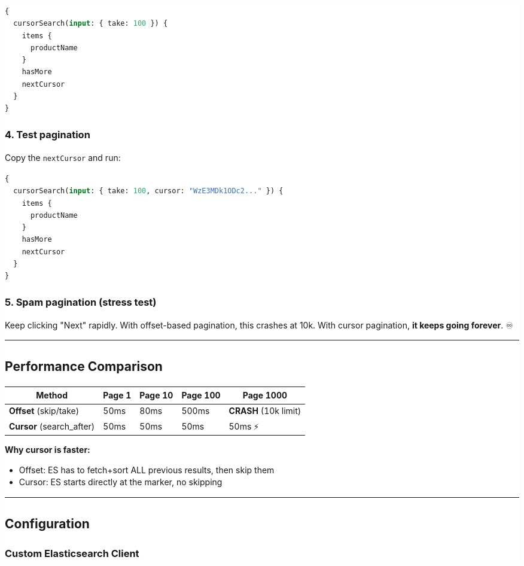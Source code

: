 ```graphql
{
  cursorSearch(input: { take: 100 }) {
    items {
      productName
    }
    hasMore
    nextCursor
  }
}
```

### 4. Test pagination

Copy the `nextCursor` and run:

```graphql
{
  cursorSearch(input: { take: 100, cursor: "WzE3MDk1ODc2..." }) {
    items {
      productName
    }
    hasMore
    nextCursor
  }
}
```

### 5. Spam pagination (stress test)

Keep clicking "Next" rapidly. With offset-based pagination, this crashes at 10k. With cursor pagination, **it keeps going forever**. ♾️

---

## Performance Comparison

| Method | Page 1 | Page 10 | Page 100 | Page 1000 |
|--------|--------|---------|----------|-----------|
| **Offset** (skip/take) | 50ms | 80ms | 500ms | **CRASH** (10k limit) |
| **Cursor** (search_after) | 50ms | 50ms | 50ms | 50ms ⚡ |

**Why cursor is faster:**
- Offset: ES has to fetch+sort ALL previous results, then skip them
- Cursor: ES starts directly at the marker, no skipping

---

## Configuration

### Custom Elasticsearch Client
